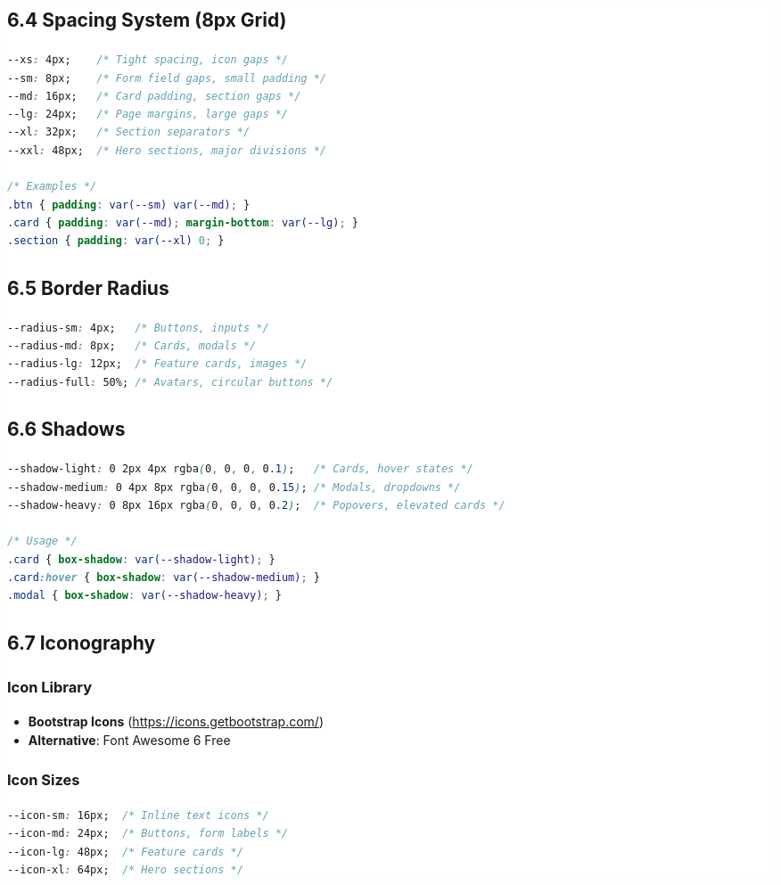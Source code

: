 ## 6.4 Spacing System (8px Grid)

```css
--xs: 4px;    /* Tight spacing, icon gaps */
--sm: 8px;    /* Form field gaps, small padding */
--md: 16px;   /* Card padding, section gaps */
--lg: 24px;   /* Page margins, large gaps */
--xl: 32px;   /* Section separators */
--xxl: 48px;  /* Hero sections, major divisions */

/* Examples */
.btn { padding: var(--sm) var(--md); }
.card { padding: var(--md); margin-bottom: var(--lg); }
.section { padding: var(--xl) 0; }
```

## 6.5 Border Radius

```css
--radius-sm: 4px;   /* Buttons, inputs */
--radius-md: 8px;   /* Cards, modals */
--radius-lg: 12px;  /* Feature cards, images */
--radius-full: 50%; /* Avatars, circular buttons */
```

## 6.6 Shadows

```css
--shadow-light: 0 2px 4px rgba(0, 0, 0, 0.1);   /* Cards, hover states */
--shadow-medium: 0 4px 8px rgba(0, 0, 0, 0.15); /* Modals, dropdowns */
--shadow-heavy: 0 8px 16px rgba(0, 0, 0, 0.2);  /* Popovers, elevated cards */

/* Usage */
.card { box-shadow: var(--shadow-light); }
.card:hover { box-shadow: var(--shadow-medium); }
.modal { box-shadow: var(--shadow-heavy); }
```

## 6.7 Iconography

### Icon Library
- **Bootstrap Icons** (https://icons.getbootstrap.com/)
- **Alternative**: Font Awesome 6 Free

### Icon Sizes
```css
--icon-sm: 16px;  /* Inline text icons */
--icon-md: 24px;  /* Buttons, form labels */
--icon-lg: 48px;  /* Feature cards */
--icon-xl: 64px;  /* Hero sections */
```
